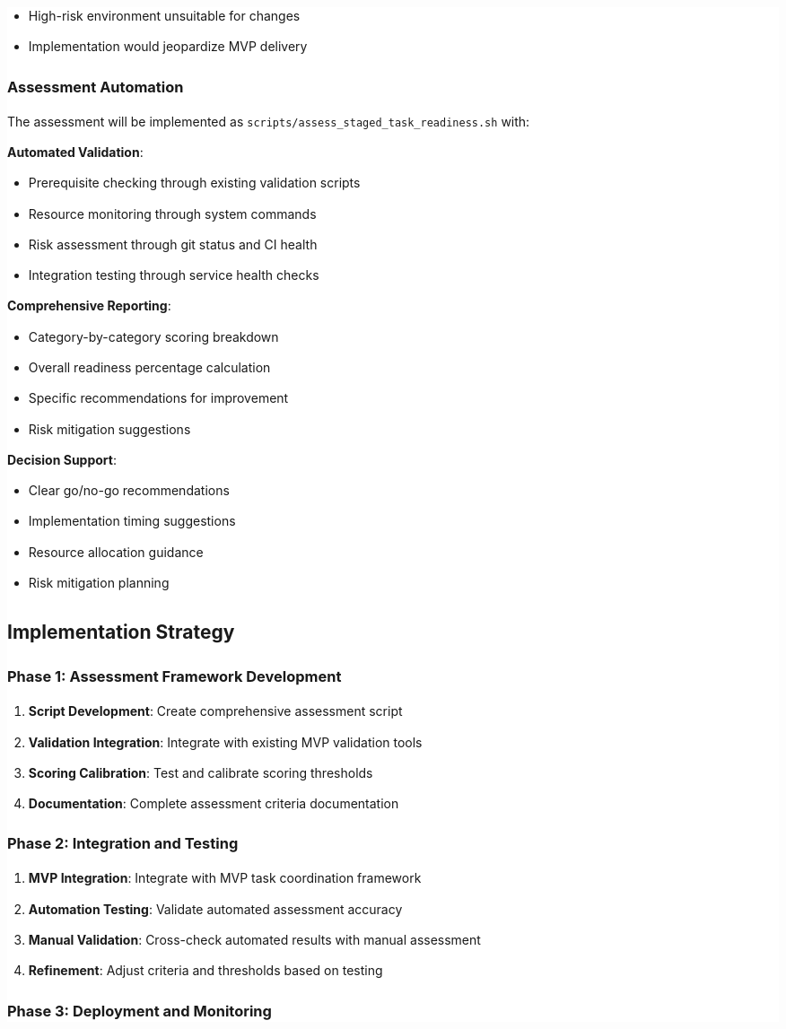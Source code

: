 - High-risk environment unsuitable for changes

- Implementation would jeopardize MVP delivery

### Assessment Automation

The assessment will be implemented as `scripts/assess_staged_task_readiness.sh` with:

**Automated Validation**:

- Prerequisite checking through existing validation scripts

- Resource monitoring through system commands

- Risk assessment through git status and CI health

- Integration testing through service health checks

**Comprehensive Reporting**:

- Category-by-category scoring breakdown

- Overall readiness percentage calculation

- Specific recommendations for improvement

- Risk mitigation suggestions

**Decision Support**:

- Clear go/no-go recommendations

- Implementation timing suggestions

- Resource allocation guidance

- Risk mitigation planning

## Implementation Strategy

### Phase 1: Assessment Framework Development

1. **Script Development**: Create comprehensive assessment script

2. **Validation Integration**: Integrate with existing MVP validation tools

3. **Scoring Calibration**: Test and calibrate scoring thresholds

4. **Documentation**: Complete assessment criteria documentation

### Phase 2: Integration and Testing

1. **MVP Integration**: Integrate with MVP task coordination framework

2. **Automation Testing**: Validate automated assessment accuracy

3. **Manual Validation**: Cross-check automated results with manual assessment

4. **Refinement**: Adjust criteria and thresholds based on testing

### Phase 3: Deployment and Monitoring

